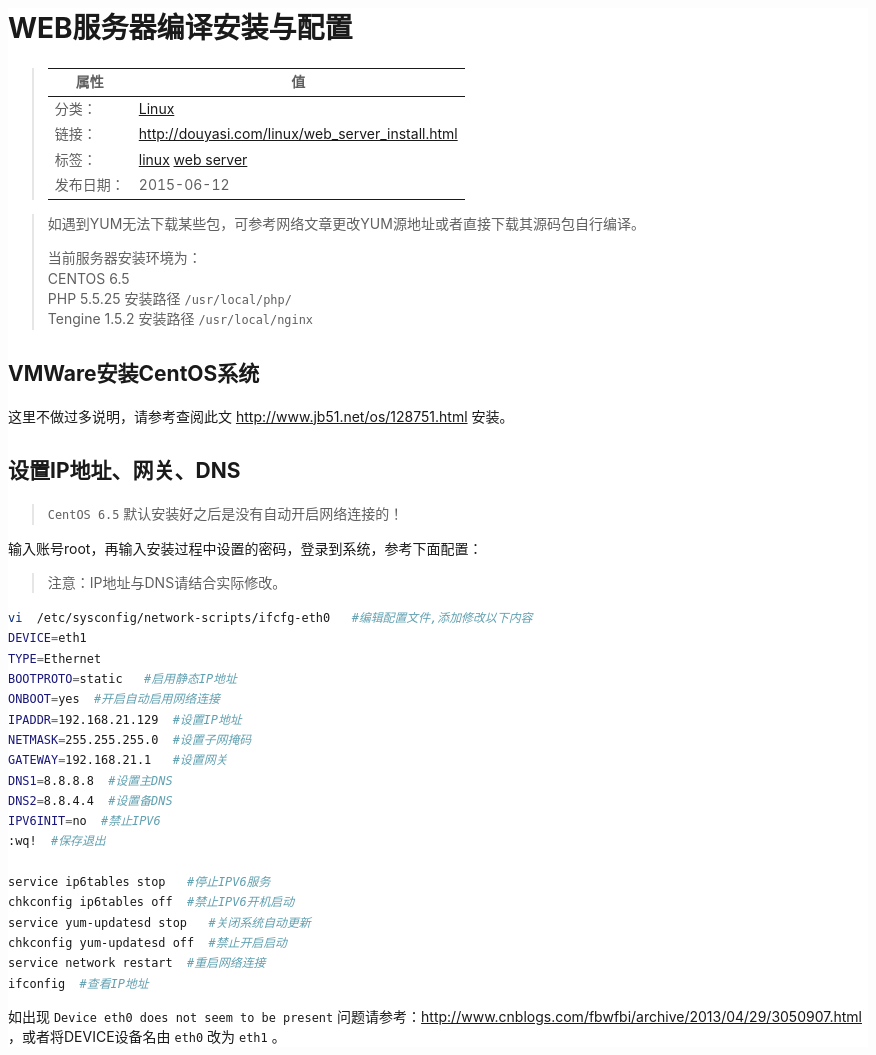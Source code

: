 # WEB服务器编译安装与配置

>|  属性  |  值  |
>| ----- | ----- |
>| 分类： | [Linux](http://douyasi.com/category/linux/) |
>| 链接： | http://douyasi.com/linux/web_server_install.html |
>| 标签： | [linux](http://douyasi.com/tag/linux) [web server](http://douyasi.com/tag/web-server)  |
>| 发布日期： | 2015-06-12 |

>    如遇到YUM无法下载某些包，可参考网络文章更改YUM源地址或者直接下载其源码包自行编译。
>    
>    当前服务器安装环境为：  
>        CENTOS 6.5  
>        PHP 5.5.25  安装路径 `/usr/local/php/`  
>        Tengine 1.5.2  安装路径  `/usr/local/nginx`

## VMWare安装CentOS系统

这里不做过多说明，请参考查阅此文 <http://www.jb51.net/os/128751.html> 安装。

## 设置IP地址、网关、DNS

>    `CentOS 6.5` 默认安装好之后是没有自动开启网络连接的！

输入账号root，再输入安装过程中设置的密码，登录到系统，参考下面配置：

>    注意：IP地址与DNS请结合实际修改。

```bash
vi  /etc/sysconfig/network-scripts/ifcfg-eth0   #编辑配置文件,添加修改以下内容
DEVICE=eth1
TYPE=Ethernet
BOOTPROTO=static   #启用静态IP地址
ONBOOT=yes  #开启自动启用网络连接
IPADDR=192.168.21.129  #设置IP地址
NETMASK=255.255.255.0  #设置子网掩码
GATEWAY=192.168.21.1   #设置网关
DNS1=8.8.8.8  #设置主DNS
DNS2=8.8.4.4  #设置备DNS
IPV6INIT=no  #禁止IPV6
:wq!  #保存退出

service ip6tables stop   #停止IPV6服务
chkconfig ip6tables off  #禁止IPV6开机启动
service yum-updatesd stop   #关闭系统自动更新
chkconfig yum-updatesd off  #禁止开启启动
service network restart  #重启网络连接
ifconfig  #查看IP地址
```

如出现 `Device eth0 does not seem to be present` 问题请参考：<http://www.cnblogs.com/fbwfbi/archive/2013/04/29/3050907.html> ，或者将DEVICE设备名由 `eth0` 改为 `eth1` 。
